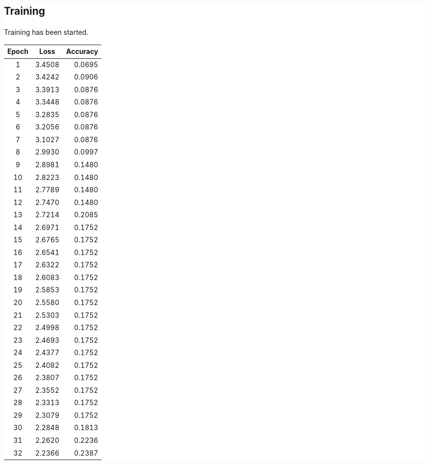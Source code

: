 ```
```

## Training

Training has been started.

| Epoch | Loss | Accuracy |
|:-----:|:----:|---------:|
| 1 | 3.4508 | 0.0695 |
| 2 | 3.4242 | 0.0906 |
| 3 | 3.3913 | 0.0876 |
| 4 | 3.3448 | 0.0876 |
| 5 | 3.2835 | 0.0876 |
| 6 | 3.2056 | 0.0876 |
| 7 | 3.1027 | 0.0876 |
| 8 | 2.9930 | 0.0997 |
| 9 | 2.8981 | 0.1480 |
| 10 | 2.8223 | 0.1480 |
| 11 | 2.7789 | 0.1480 |
| 12 | 2.7470 | 0.1480 |
| 13 | 2.7214 | 0.2085 |
| 14 | 2.6971 | 0.1752 |
| 15 | 2.6765 | 0.1752 |
| 16 | 2.6541 | 0.1752 |
| 17 | 2.6322 | 0.1752 |
| 18 | 2.6083 | 0.1752 |
| 19 | 2.5853 | 0.1752 |
| 20 | 2.5580 | 0.1752 |
| 21 | 2.5303 | 0.1752 |
| 22 | 2.4998 | 0.1752 |
| 23 | 2.4693 | 0.1752 |
| 24 | 2.4377 | 0.1752 |
| 25 | 2.4082 | 0.1752 |
| 26 | 2.3807 | 0.1752 |
| 27 | 2.3552 | 0.1752 |
| 28 | 2.3313 | 0.1752 |
| 29 | 2.3079 | 0.1752 |
| 30 | 2.2848 | 0.1813 |
| 31 | 2.2620 | 0.2236 |
| 32 | 2.2366 | 0.2387 |